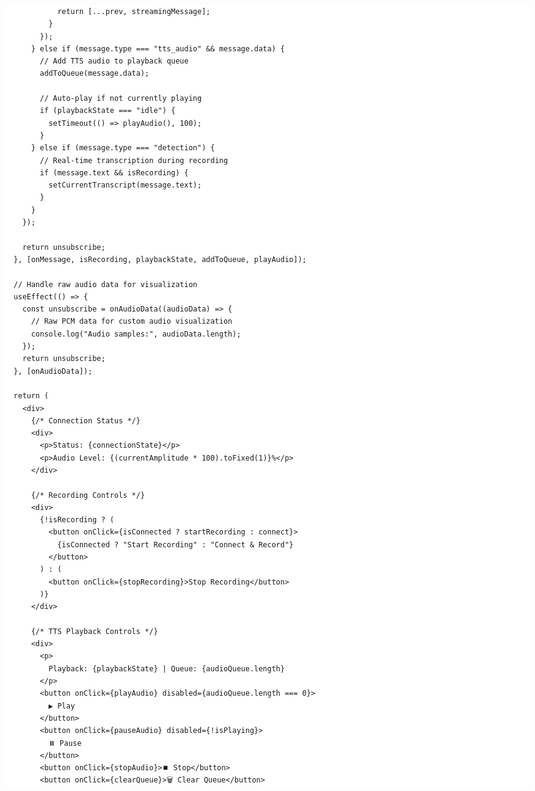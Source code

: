 ```tsx
            return [...prev, streamingMessage];
          }
        });
      } else if (message.type === "tts_audio" && message.data) {
        // Add TTS audio to playback queue
        addToQueue(message.data);

        // Auto-play if not currently playing
        if (playbackState === "idle") {
          setTimeout(() => playAudio(), 100);
        }
      } else if (message.type === "detection") {
        // Real-time transcription during recording
        if (message.text && isRecording) {
          setCurrentTranscript(message.text);
        }
      }
    });

    return unsubscribe;
  }, [onMessage, isRecording, playbackState, addToQueue, playAudio]);

  // Handle raw audio data for visualization
  useEffect(() => {
    const unsubscribe = onAudioData((audioData) => {
      // Raw PCM data for custom audio visualization
      console.log("Audio samples:", audioData.length);
    });
    return unsubscribe;
  }, [onAudioData]);

  return (
    <div>
      {/* Connection Status */}
      <div>
        <p>Status: {connectionState}</p>
        <p>Audio Level: {(currentAmplitude * 100).toFixed(1)}%</p>
      </div>

      {/* Recording Controls */}
      <div>
        {!isRecording ? (
          <button onClick={isConnected ? startRecording : connect}>
            {isConnected ? "Start Recording" : "Connect & Record"}
          </button>
        ) : (
          <button onClick={stopRecording}>Stop Recording</button>
        )}
      </div>

      {/* TTS Playback Controls */}
      <div>
        <p>
          Playback: {playbackState} | Queue: {audioQueue.length}
        </p>
        <button onClick={playAudio} disabled={audioQueue.length === 0}>
          ▶️ Play
        </button>
        <button onClick={pauseAudio} disabled={!isPlaying}>
          ⏸️ Pause
        </button>
        <button onClick={stopAudio}>⏹️ Stop</button>
        <button onClick={clearQueue}>🗑️ Clear Queue</button>
```